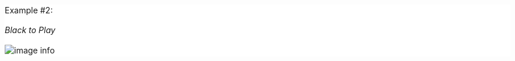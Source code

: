<ImageText src="/assets/blog/theory2/proverb2/4.PNG" text1="I hope you noticed the hane at the head of two stones over here. If you did, simply close your eyes and play the hane.
" text2=""/>


<ImageText src="/assets/blog/theory2/proverb2/5.PNG" text1="This hane threatens this sort of follow up, among others.
" text2=""/>



<ImageText src="/assets/blog/theory2/proverb2/6.PNG" text1="So black defends like this. As a result, by striking the vital point, white is denting black's position in sente. And so this exchange alone is a significant profit for white. And all white did was notice the head of two stones, and immediately play the vital point.
" text2=""/>


<ImageText src="/assets/blog/theory2/proverb2/7.PNG" text1="But if we ignore the vital point when it arises, and play away,
" text2=""/>

<ImageText src="/assets/blog/theory2/proverb2/8.PNG" text1="You could potentially end up in gote,
" text2=""/>

<ImageText src="/assets/blog/theory2/proverb2/9.PNG" text1="and end up missing your opportunity to play the vital point, and even worse, have it played against you.
" text2=""/>




Example #2:



_Black to Play_



<ImageText src="/assets/blog/theory2/proverb2/10.PNG" text1="I think that the previous example was perhaps too basic and uninteresting to some folks, so let's step it up a little bit. Black jumps in, and white attaches underneath.
" text2=""/>


<ImageText src="/assets/blog/theory2/proverb2/11.PNG" text1="Here, If black bumps his head into the stone, this is actually contradicting the rule of hane at the head of two stones.
" text2=""/>


<ImageText src="/assets/blog/theory2/proverb2/12.PNG" text1="White has none other than to connect under, but once we get to this position, I think it is now very clear why black's previous move contradicted the proverb. We can see that black has allowed white to make the shape where white is hitting the vital point. From white's perspective, we got to hane the head of two stones. So, black is giving white an ideal shape. And for black, this is simply just bad shape.
" text2="So what black needs to do here instead of bumping is to come up with a response that doesn't end up contradicting the proverb of hane at the head of two stones."/>





![image info](/assets/blog/theory2/proverb2/b.PNG)
